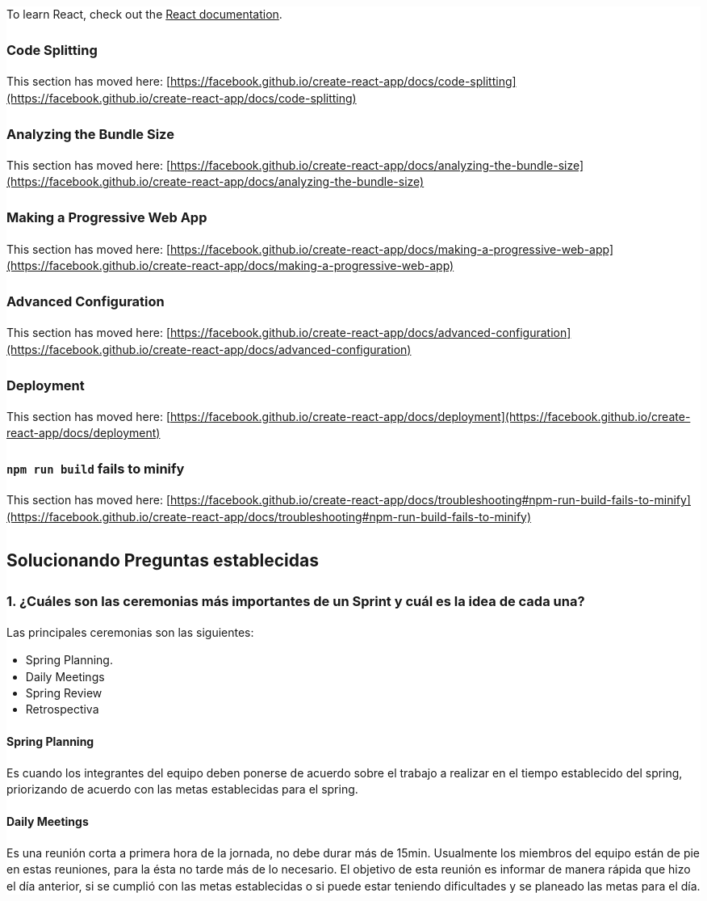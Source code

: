 To learn React, check out the [React documentation](https://reactjs.org/).

### Code Splitting

This section has moved here: [https://facebook.github.io/create-react-app/docs/code-splitting](https://facebook.github.io/create-react-app/docs/code-splitting)

### Analyzing the Bundle Size

This section has moved here: [https://facebook.github.io/create-react-app/docs/analyzing-the-bundle-size](https://facebook.github.io/create-react-app/docs/analyzing-the-bundle-size)

### Making a Progressive Web App

This section has moved here: [https://facebook.github.io/create-react-app/docs/making-a-progressive-web-app](https://facebook.github.io/create-react-app/docs/making-a-progressive-web-app)

### Advanced Configuration

This section has moved here: [https://facebook.github.io/create-react-app/docs/advanced-configuration](https://facebook.github.io/create-react-app/docs/advanced-configuration)

### Deployment

This section has moved here: [https://facebook.github.io/create-react-app/docs/deployment](https://facebook.github.io/create-react-app/docs/deployment)

### `npm run build` fails to minify

This section has moved here: [https://facebook.github.io/create-react-app/docs/troubleshooting#npm-run-build-fails-to-minify](https://facebook.github.io/create-react-app/docs/troubleshooting#npm-run-build-fails-to-minify)

## Solucionando Preguntas establecidas

### 1. ¿Cuáles son las ceremonias más importantes de un Sprint y cuál es la idea de cada una?

Las principales ceremonias son las siguientes:

- Spring Planning.
- Daily Meetings
- Spring Review
- Retrospectiva

#### Spring Planning

Es cuando los integrantes del equipo deben ponerse de acuerdo sobre el trabajo a realizar en el tiempo establecido del spring, priorizando de acuerdo con las metas establecidas para el spring.

#### Daily Meetings

Es una reunión corta a primera hora de la jornada, no debe durar más de 15min. Usualmente los miembros del equipo están de pie en estas reuniones, para la ésta no tarde más de lo necesario. El objetivo de esta reunión es informar de manera rápida que hizo el día anterior, si se cumplió con las metas establecidas o si puede estar teniendo dificultades y se planeado las metas para el día.
